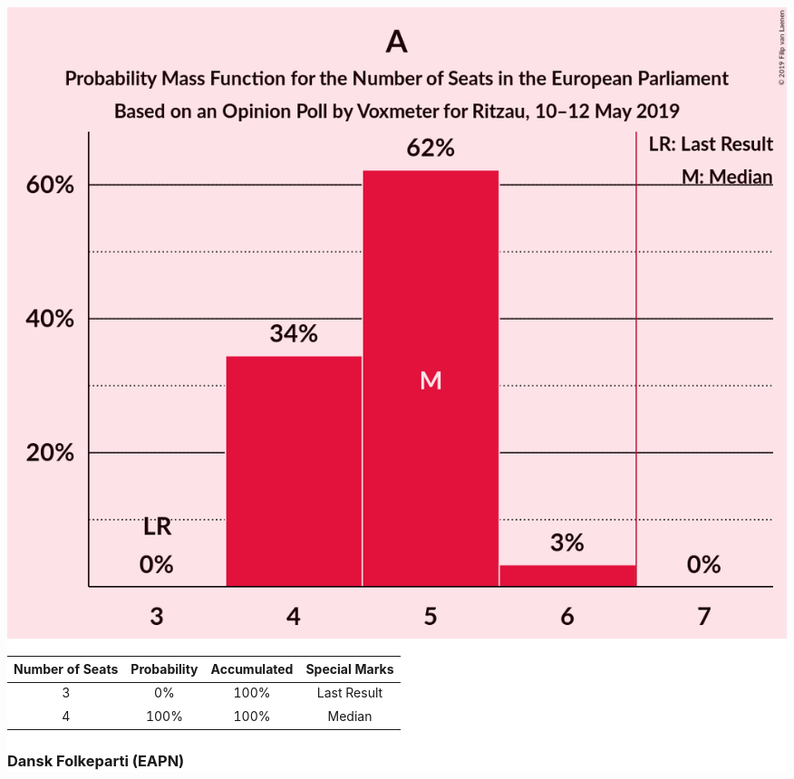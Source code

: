 ![Graph with seats probability mass function not yet produced](2019-05-12-Voxmeter-coalitions-seats-pmf-a.png "Seats Probability Mass Function")

| Number of Seats | Probability | Accumulated | Special Marks |
|:---------------:|:-----------:|:-----------:|:-------------:|
| 3 | 0% | 100% | Last Result |
| 4 | 100% | 100% | Median |

### Dansk Folkeparti (EAPN)
